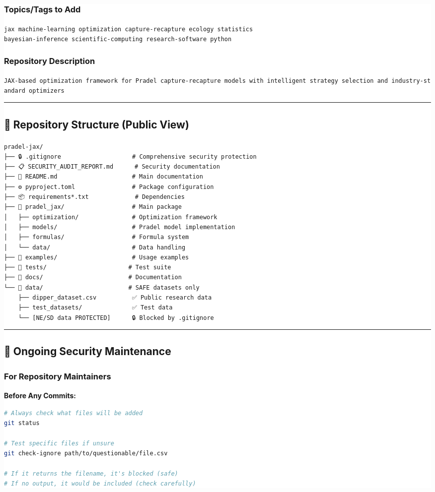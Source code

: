 ### Topics/Tags to Add
```
jax machine-learning optimization capture-recapture ecology statistics 
bayesian-inference scientific-computing research-software python
```

### Repository Description
```
JAX-based optimization framework for Pradel capture-recapture models with intelligent strategy selection and industry-standard optimizers
```

---

## 📁 Repository Structure (Public View)

```
pradel-jax/
├── 🔒 .gitignore                    # Comprehensive security protection
├── 📋 SECURITY_AUDIT_REPORT.md      # Security documentation
├── 📖 README.md                     # Main documentation
├── ⚙️ pyproject.toml                # Package configuration
├── 📦 requirements*.txt             # Dependencies
├── 📁 pradel_jax/                   # Main package
│   ├── optimization/               # Optimization framework
│   ├── models/                     # Pradel model implementation
│   ├── formulas/                   # Formula system
│   └── data/                       # Data handling
├── 📁 examples/                     # Usage examples
├── 📁 tests/                       # Test suite  
├── 📁 docs/                        # Documentation
└── 📁 data/                        # SAFE datasets only
    ├── dipper_dataset.csv          ✅ Public research data
    ├── test_datasets/              ✅ Test data
    └── [NE/SD data PROTECTED]      🔒 Blocked by .gitignore
```

---

## 🔐 Ongoing Security Maintenance

### For Repository Maintainers

**Before Any Commits:**
```bash
# Always check what files will be added
git status

# Test specific files if unsure
git check-ignore path/to/questionable/file.csv

# If it returns the filename, it's blocked (safe)
# If no output, it would be included (check carefully)
```
